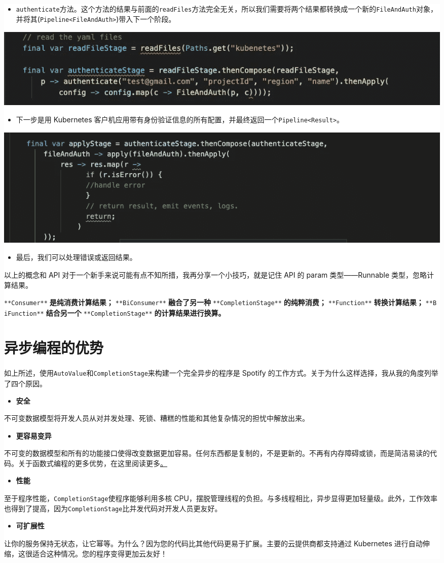 *   `authenticate`方法。这个方法的结果与前面的`readFiles`方法完全无关，所以我们需要将两个结果都转换成一个新的`FileAndAuth`对象，并将其(`Pipeline<FileAndAuth>`)带入下一个阶段。

![](img/538a5d12cb675842014e6023cbd995e4.png)

*   下一步是用 Kubernetes 客户机应用带有身份验证信息的所有配置，并最终返回一个`Pipeline<Result>`。

![](img/855bad7b52755ae0b22e26ccdcb250e5.png)

*   最后，我们可以处理错误或返回结果。

以上的概念和 API 对于一个新手来说可能有点不知所措，我再分享一个小技巧，就是记住 API 的 param 类型——Runnable 类型，忽略计算结果。

`**Consumer**` **是纯消费计算结果；** `**BiConsumer**` **融合了另一种** `**CompletionStage**` **的纯粹消费；** `**Function**` **转换计算结果；** `**BiFunction**` **结合另一个** `**CompletionStage**` **的计算结果进行换算。**

# 异步编程的优势

如上所述，使用`AutoValue`和`CompletionStage`来构建一个完全异步的程序是 Spotify 的工作方式。关于为什么这样选择，我从我的角度列举了四个原因。

*   **安全**

不可变数据模型将开发人员从对并发处理、死锁、糟糕的性能和其他复杂情况的担忧中解放出来。

*   **更容易变异**

不可变的数据模型和所有的功能接口使得改变数据更加容易。任何东西都是复制的，不是更新的。不再有内存障碍或锁，而是简洁易读的代码。关于函数式编程的更多优势，在这里阅读更多[。](https://alvinalexander.com/scala/fp-book/benefits-of-functional-programming/)

*   **性能**

至于程序性能，`CompletionStage`使程序能够利用多核 CPU，摆脱管理线程的负担。与多线程相比，异步显得更加轻量级。此外，工作效率也得到了提高，因为`CompletionStage`比并发代码对开发人员更友好。

*   **可扩展性**

让你的服务保持无状态，让它幂等。为什么？因为您的代码比其他代码更易于扩展。主要的云提供商都支持通过 Kubernetes 进行自动伸缩，这很适合这种情况。您的程序变得更加云友好！
